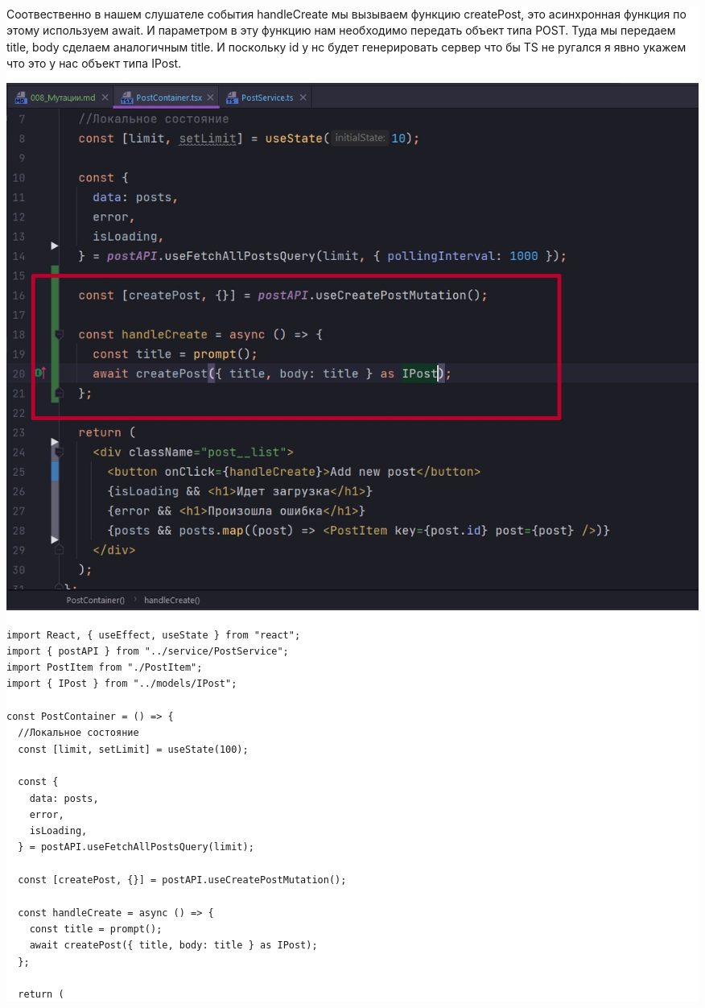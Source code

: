 Соотвественно в нашем слушателе события handleCreate мы вызываем функцию createPost, это асинхронная функция по этому используем await. И параметром в эту функцию нам необходимо передать объект типа POST. Туда мы передаем title, body сделаем аналогичным title. И поскольку id у нс будет генерировать сервер что бы TS не ругался я явно укажем что это у нас объект типа IPost.

![](img/011.jpg)

```tsx
import React, { useEffect, useState } from "react";
import { postAPI } from "../service/PostService";
import PostItem from "./PostItem";
import { IPost } from "../models/IPost";

const PostContainer = () => {
  //Локальное состояние
  const [limit, setLimit] = useState(100);

  const {
    data: posts,
    error,
    isLoading,
  } = postAPI.useFetchAllPostsQuery(limit);

  const [createPost, {}] = postAPI.useCreatePostMutation();

  const handleCreate = async () => {
    const title = prompt();
    await createPost({ title, body: title } as IPost);
  };

  return (
```